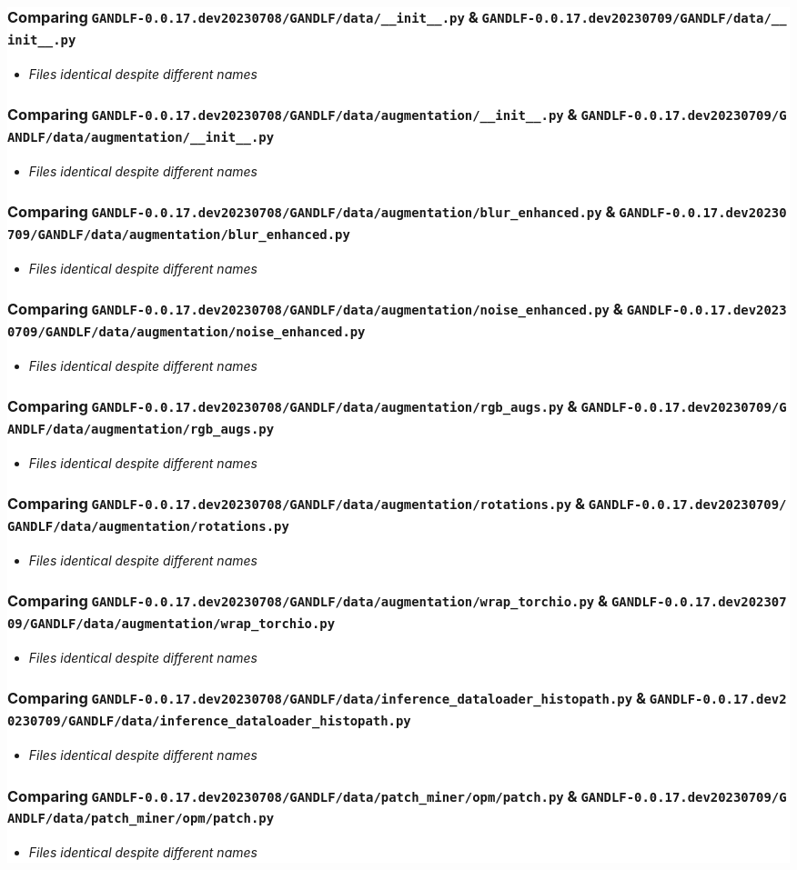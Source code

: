 ### Comparing `GANDLF-0.0.17.dev20230708/GANDLF/data/__init__.py` & `GANDLF-0.0.17.dev20230709/GANDLF/data/__init__.py`

 * *Files identical despite different names*

### Comparing `GANDLF-0.0.17.dev20230708/GANDLF/data/augmentation/__init__.py` & `GANDLF-0.0.17.dev20230709/GANDLF/data/augmentation/__init__.py`

 * *Files identical despite different names*

### Comparing `GANDLF-0.0.17.dev20230708/GANDLF/data/augmentation/blur_enhanced.py` & `GANDLF-0.0.17.dev20230709/GANDLF/data/augmentation/blur_enhanced.py`

 * *Files identical despite different names*

### Comparing `GANDLF-0.0.17.dev20230708/GANDLF/data/augmentation/noise_enhanced.py` & `GANDLF-0.0.17.dev20230709/GANDLF/data/augmentation/noise_enhanced.py`

 * *Files identical despite different names*

### Comparing `GANDLF-0.0.17.dev20230708/GANDLF/data/augmentation/rgb_augs.py` & `GANDLF-0.0.17.dev20230709/GANDLF/data/augmentation/rgb_augs.py`

 * *Files identical despite different names*

### Comparing `GANDLF-0.0.17.dev20230708/GANDLF/data/augmentation/rotations.py` & `GANDLF-0.0.17.dev20230709/GANDLF/data/augmentation/rotations.py`

 * *Files identical despite different names*

### Comparing `GANDLF-0.0.17.dev20230708/GANDLF/data/augmentation/wrap_torchio.py` & `GANDLF-0.0.17.dev20230709/GANDLF/data/augmentation/wrap_torchio.py`

 * *Files identical despite different names*

### Comparing `GANDLF-0.0.17.dev20230708/GANDLF/data/inference_dataloader_histopath.py` & `GANDLF-0.0.17.dev20230709/GANDLF/data/inference_dataloader_histopath.py`

 * *Files identical despite different names*

### Comparing `GANDLF-0.0.17.dev20230708/GANDLF/data/patch_miner/opm/patch.py` & `GANDLF-0.0.17.dev20230709/GANDLF/data/patch_miner/opm/patch.py`

 * *Files identical despite different names*
